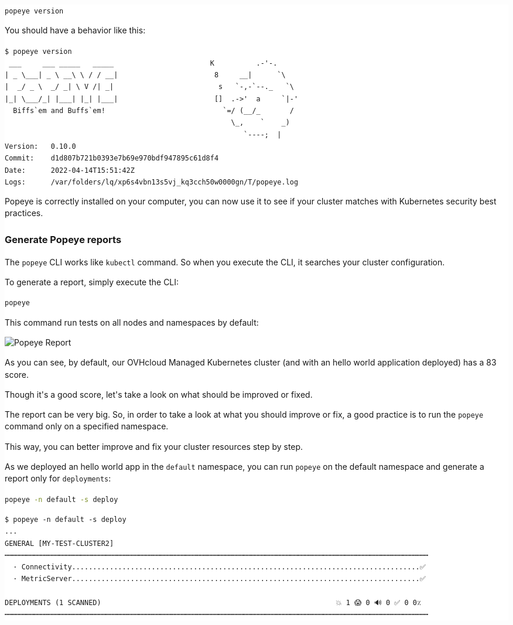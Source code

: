```bash
popeye version
```

You should have a behavior like this:

```console
$ popeye version
 ___     ___ _____   _____                       K          .-'-.
| _ \___| _ \ __\ \ / / __|                       8     __|      `\
|  _/ _ \  _/ _| \ V /| _|                         s   `-,-`--._   `\
|_| \___/_| |___| |_| |___|                       []  .->'  a     `|-'
  Biffs`em and Buffs`em!                            `=/ (__/_       /
                                                      \_,    `    _)
                                                         `----;  |
Version:   0.10.0
Commit:    d1d807b721b0393e7b69e970bdf947895c61d8f4
Date:      2022-04-14T15:51:42Z
Logs:      /var/folders/lq/xp6s4vbn13s5vj_kq3cch50w0000gn/T/popeye.log
```

Popeye is correctly installed on your computer, you can now use it to see if your cluster matches with Kubernetes security best practices.

### Generate Popeye reports

The `popeye` CLI works like `kubectl` command. So when you execute the CLI, it searches your cluster configuration.

To generate a report, simply execute the CLI:

```bash
popeye
```

This command run tests on all nodes and namespaces by default:

![Popeye Report](images/popeye-report.png)

As you can see, by default, our OVHcloud Managed Kubernetes cluster (and with an hello world application deployed) has a 83 score.

Though it's a good score, let's take a look on what should be improved or fixed.

The report can be very big. So, in order to take a look at what you should improve or fix, a good practice is to run the `popeye` command only on a specified namespace.

This way, you can better improve and fix your cluster resources step by step.

As we deployed an hello world app in the `default` namespace, you can run `popeye` on the default namespace and generate a report only for `deployments`:

```bash
popeye -n default -s deploy
```

```console
$ popeye -n default -s deploy
...
GENERAL [MY-TEST-CLUSTER2]
┅┅┅┅┅┅┅┅┅┅┅┅┅┅┅┅┅┅┅┅┅┅┅┅┅┅┅┅┅┅┅┅┅┅┅┅┅┅┅┅┅┅┅┅┅┅┅┅┅┅┅┅┅┅┅┅┅┅┅┅┅┅┅┅┅┅┅┅┅┅┅┅┅┅┅┅┅┅┅┅┅┅┅┅┅┅┅┅┅┅┅┅┅┅┅┅┅┅┅┅┅
  · Connectivity...................................................................................✅
  · MetricServer...................................................................................✅

DEPLOYMENTS (1 SCANNED)                                                        💥 1 😱 0 🔊 0 ✅ 0 0٪
┅┅┅┅┅┅┅┅┅┅┅┅┅┅┅┅┅┅┅┅┅┅┅┅┅┅┅┅┅┅┅┅┅┅┅┅┅┅┅┅┅┅┅┅┅┅┅┅┅┅┅┅┅┅┅┅┅┅┅┅┅┅┅┅┅┅┅┅┅┅┅┅┅┅┅┅┅┅┅┅┅┅┅┅┅┅┅┅┅┅┅┅┅┅┅┅┅┅┅┅┅
```